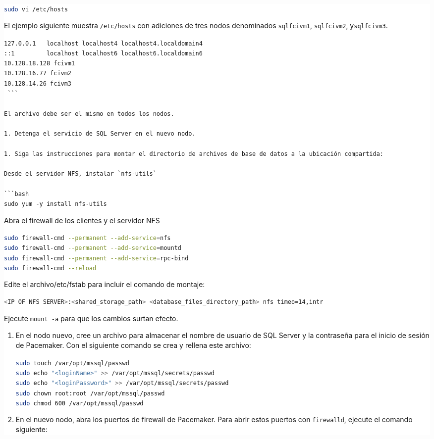    ```bash
   sudo vi /etc/hosts
   ```

   El ejemplo siguiente muestra `/etc/hosts` con adiciones de tres nodos denominados `sqlfcivm1`, `sqlfcivm2`, y`sqlfcivm3`.

   ```
   127.0.0.1   localhost localhost4 localhost4.localdomain4
   ::1         localhost localhost6 localhost6.localdomain6
   10.128.18.128 fcivm1
   10.128.16.77 fcivm2
   10.128.14.26 fcivm3
    ```
    
   El archivo debe ser el mismo en todos los nodos. 

1. Detenga el servicio de SQL Server en el nuevo nodo.

1. Siga las instrucciones para montar el directorio de archivos de base de datos a la ubicación compartida:

   Desde el servidor NFS, instalar `nfs-utils`

   ```bash
   sudo yum -y install nfs-utils 
   ``` 

   Abra el firewall de los clientes y el servidor NFS 

   ```bash
   sudo firewall-cmd --permanent --add-service=nfs
   sudo firewall-cmd --permanent --add-service=mountd
   sudo firewall-cmd --permanent --add-service=rpc-bind
   sudo firewall-cmd --reload
   ```

   Edite el archivo/etc/fstab para incluir el comando de montaje: 

   ```bash
   <IP OF NFS SERVER>:<shared_storage_path> <database_files_directory_path> nfs timeo=14,intr
   ```

   Ejecute `mount -a` para que los cambios surtan efecto.
   
1. En el nodo nuevo, cree un archivo para almacenar el nombre de usuario de SQL Server y la contraseña para el inicio de sesión de Pacemaker. Con el siguiente comando se crea y rellena este archivo:

   ```bash
   sudo touch /var/opt/mssql/passwd
   sudo echo "<loginName>" >> /var/opt/mssql/secrets/passwd
   sudo echo "<loginPassword>" >> /var/opt/mssql/secrets/passwd
   sudo chown root:root /var/opt/mssql/passwd
   sudo chmod 600 /var/opt/mssql/passwd
   ```

3. En el nuevo nodo, abra los puertos de firewall de Pacemaker. Para abrir estos puertos con `firewalld`, ejecute el comando siguiente:
